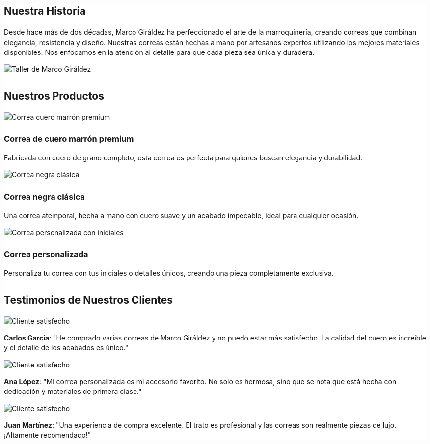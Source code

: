 <section id="historia" class="historia">
    <h2>Nuestra Historia</h2>
    <p>Desde hace más de dos décadas, Marco Giráldez ha perfeccionado el arte de la marroquinería, creando correas que combinan elegancia, resistencia y diseño. Nuestras correas están hechas a mano por artesanos expertos utilizando los mejores materiales disponibles. Nos enfocamos en la atención al detalle para que cada pieza sea única y duradera.</p>
    <img src="https://via.placeholder.com/1200x600" alt="Taller de Marco Giráldez">
</section>

<section id="productos">
    <h2>Nuestros Productos</h2>
    <div class="correas">
        <div class="correa">
            <img src="https://via.placeholder.com/400x300" alt="Correa cuero marrón premium">
            <h3>Correa de cuero marrón premium</h3>
            <p>Fabricada con cuero de grano completo, esta correa es perfecta para quienes buscan elegancia y durabilidad.</p>
        </div>
        <div class="correa">
            <img src="https://via.placeholder.com/400x300" alt="Correa negra clásica">
            <h3>Correa negra clásica</h3>
            <p>Una correa atemporal, hecha a mano con cuero suave y un acabado impecable, ideal para cualquier ocasión.</p>
        </div>
        <div class="correa">
            <img src="https://via.placeholder.com/400x300" alt="Correa personalizada con iniciales">
            <h3>Correa personalizada</h3>
            <p>Personaliza tu correa con tus iniciales o detalles únicos, creando una pieza completamente exclusiva.</p>
        </div>
    </div>
</section>

<section id="testimonios" class="testimonios">
    <h2>Testimonios de Nuestros Clientes</h2>
    <div class="testimonio">
        <img src="https://via.placeholder.com/80" alt="Cliente satisfecho">
        <p><strong>Carlos García</strong>: "He comprado varias correas de Marco Giráldez y no puedo estar más satisfecho. La calidad del cuero es increíble y el detalle de los acabados es único."</p>
    </div>
    <div class="testimonio">
        <img src="https://via.placeholder.com/80" alt="Cliente satisfecho">
        <p><strong>Ana López</strong>: "Mi correa personalizada es mi accesorio favorito. No solo es hermosa, sino que se nota que está hecha con dedicación y materiales de primera clase."</p>
    </div>
    <div class="testimonio">
        <img src="https://via.placeholder.com/80" alt="Cliente satisfecho">
        <p><strong>Juan Martínez</strong>: "Una experiencia de compra excelente. El trato es profesional y las correas son realmente piezas de lujo. ¡Altamente recomendado!"</p>
    </div>
</section>
